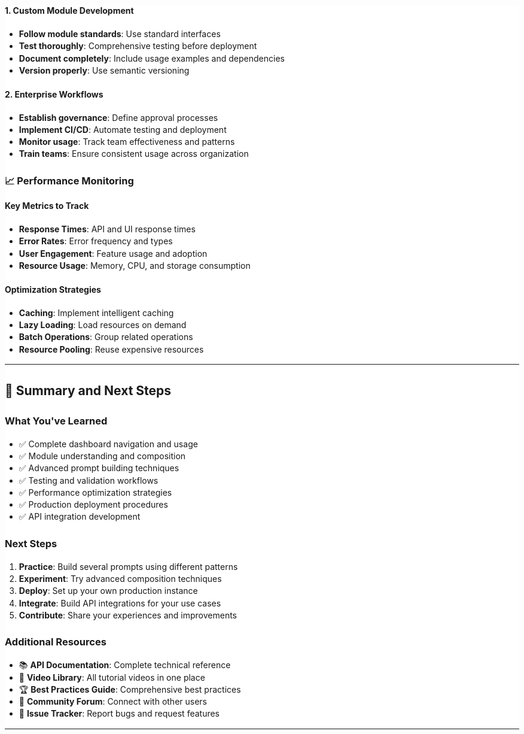#### 1. **Custom Module Development**
- **Follow module standards**: Use standard interfaces
- **Test thoroughly**: Comprehensive testing before deployment
- **Document completely**: Include usage examples and dependencies
- **Version properly**: Use semantic versioning

#### 2. **Enterprise Workflows**
- **Establish governance**: Define approval processes
- **Implement CI/CD**: Automate testing and deployment
- **Monitor usage**: Track team effectiveness and patterns
- **Train teams**: Ensure consistent usage across organization

### 📈 Performance Monitoring

#### Key Metrics to Track
- **Response Times**: API and UI response times
- **Error Rates**: Error frequency and types
- **User Engagement**: Feature usage and adoption
- **Resource Usage**: Memory, CPU, and storage consumption

#### Optimization Strategies
- **Caching**: Implement intelligent caching
- **Lazy Loading**: Load resources on demand
- **Batch Operations**: Group related operations
- **Resource Pooling**: Reuse expensive resources

---

## 🎯 Summary and Next Steps

### What You've Learned
- ✅ Complete dashboard navigation and usage
- ✅ Module understanding and composition
- ✅ Advanced prompt building techniques
- ✅ Testing and validation workflows
- ✅ Performance optimization strategies
- ✅ Production deployment procedures
- ✅ API integration development

### Next Steps
1. **Practice**: Build several prompts using different patterns
2. **Experiment**: Try advanced composition techniques
3. **Deploy**: Set up your own production instance
4. **Integrate**: Build API integrations for your use cases
5. **Contribute**: Share your experiences and improvements

### Additional Resources
- 📚 **API Documentation**: Complete technical reference
- 🎥 **Video Library**: All tutorial videos in one place
- 🏆 **Best Practices Guide**: Comprehensive best practices
- 🤝 **Community Forum**: Connect with other users
- 🐛 **Issue Tracker**: Report bugs and request features

---